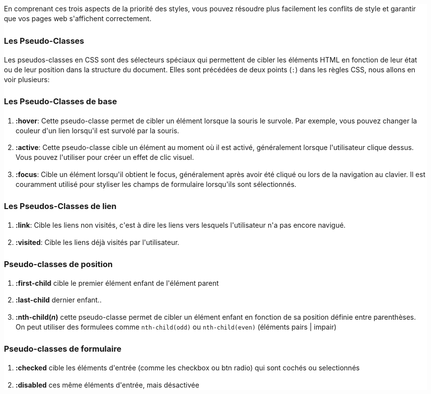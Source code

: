 En comprenant ces trois aspects de la priorité des styles, vous pouvez résoudre plus facilement les conflits de style et garantir que vos pages web s'affichent correctement.

### Les Pseudo-Classes
Les pseudos-classes en CSS sont des sélecteurs spéciaux qui permettent de cibler les éléments HTML en fonction de leur état ou de leur position dans la structure du document. Elles sont précédées de deux points (`:`) dans les règles CSS, nous allons en voir plusieurs:

### Les Pseudo-Classes de base

1. **:hover**: Cette pseudo-classe permet de cibler un élément lorsque la souris le survole. Par exemple, vous pouvez changer la couleur d'un lien lorsqu'il est survolé par la souris.

2. **:active**: Cette pseudo-classe cible un élément au moment où il est activé, généralement lorsque l'utilisateur clique dessus. Vous pouvez l'utiliser pour créer un effet de clic visuel.

3. **:focus**: Cible un élément lorsqu'il obtient le focus, généralement après avoir été cliqué ou lors de la navigation au clavier. Il est couramment utilisé pour styliser les champs de formulaire lorsqu'ils sont sélectionnés.

### Les Pseudos-Classes de lien

1. **:link**: Cible les liens non visités, c'est à dire les liens vers lesquels l'utilisateur n'a pas encore navigué.

2. **:visited**: Cible les liens déjà visités par l'utilisateur.
### Pseudo-classes de position

1. **:first-child** cible le premier élément enfant de l'élément parent

2. **:last-child** dernier enfant..
 
3. **:nth-child(*n*)** cette pseudo-classe permet de cibler un élément enfant en fonction de sa position définie entre parenthèses. On peut utiliser des formulees comme `nth-child(odd)` ou `nth-child(even)` (éléments pairs | impair) 

### Pseudo-classes de formulaire

1. **:checked** cible les éléments d'entrée (comme les checkbox ou btn radio) qui sont cochés ou selectionnés

2. **:disabled** ces même éléments d'entrée, mais désactivée
